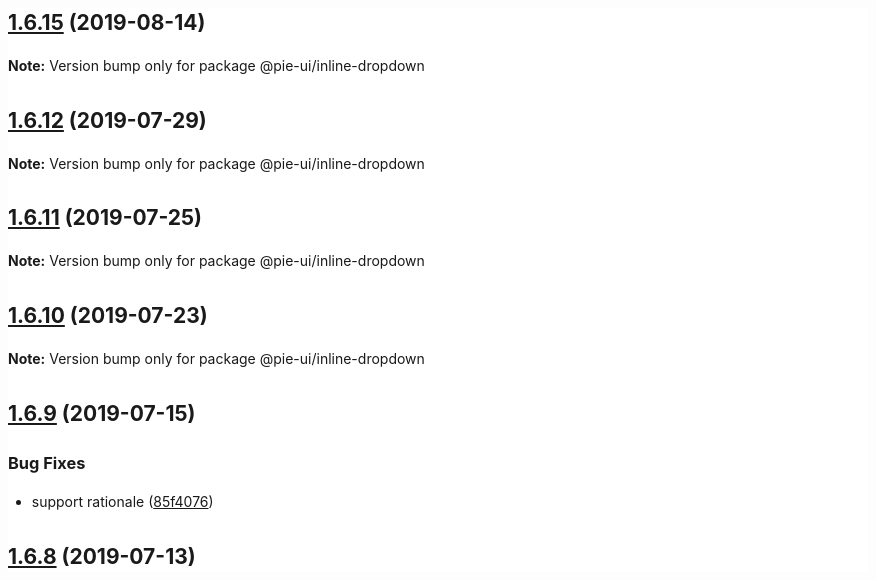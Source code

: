 


## [1.6.15](https://github.com/pie-framework/pie-ui/compare/@pie-ui/inline-dropdown@1.6.12...@pie-ui/inline-dropdown@1.6.15) (2019-08-14)

**Note:** Version bump only for package @pie-ui/inline-dropdown





## [1.6.12](https://github.com/pie-framework/pie-ui/compare/@pie-ui/inline-dropdown@1.6.11...@pie-ui/inline-dropdown@1.6.12) (2019-07-29)

**Note:** Version bump only for package @pie-ui/inline-dropdown





## [1.6.11](https://github.com/pie-framework/pie-ui/compare/@pie-ui/inline-dropdown@1.6.10...@pie-ui/inline-dropdown@1.6.11) (2019-07-25)

**Note:** Version bump only for package @pie-ui/inline-dropdown





## [1.6.10](https://github.com/pie-framework/pie-ui/compare/@pie-ui/inline-dropdown@1.6.9...@pie-ui/inline-dropdown@1.6.10) (2019-07-23)

**Note:** Version bump only for package @pie-ui/inline-dropdown





## [1.6.9](https://github.com/pie-framework/pie-ui/compare/@pie-ui/inline-dropdown@1.6.8...@pie-ui/inline-dropdown@1.6.9) (2019-07-15)


### Bug Fixes

* support rationale ([85f4076](https://github.com/pie-framework/pie-ui/commit/85f4076))





## [1.6.8](https://github.com/pie-framework/pie-ui/compare/@pie-ui/inline-dropdown@1.6.7...@pie-ui/inline-dropdown@1.6.8) (2019-07-13)
